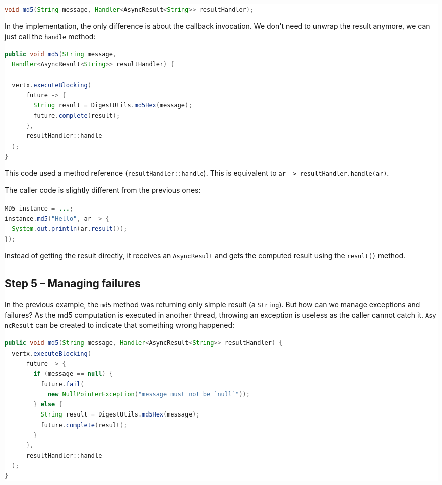 ```java
void md5(String message, Handler<AsyncResult<String>> resultHandler);
```

In the implementation, the only difference is about the callback invocation. We don't need to unwrap the result anymore, we can just call the `handle` method:

```java
public void md5(String message,
  Handler<AsyncResult<String>> resultHandler) {

  vertx.executeBlocking(
      future -> {
        String result = DigestUtils.md5Hex(message);
        future.complete(result);
      },
      resultHandler::handle
  );
}
```

This code used a method reference (`resultHandler::handle`). This is equivalent to `ar -> resultHandler.handle(ar)`.

The caller code is slightly different from the previous ones:

```java
MD5 instance = ...;
instance.md5("Hello", ar -> {
  System.out.println(ar.result());
});
```

Instead of getting the result directly, it receives an `AsyncResult` and gets the computed result using the `result()` method.


## Step 5 – Managing failures

In the previous example, the `md5` method was returning only simple result (a `String`). But how can we manage exceptions and failures? As the md5 computation is executed in another thread, throwing an exception is useless as the caller cannot catch it.  `AsyncResult` can be created to indicate that something wrong happened:

```java
public void md5(String message, Handler<AsyncResult<String>> resultHandler) {
  vertx.executeBlocking(
      future -> {
        if (message == null) {
          future.fail(
            new NullPointerException("message must not be `null`"));
        } else {
          String result = DigestUtils.md5Hex(message);
          future.complete(result);
        }
      },
      resultHandler::handle
  );
}
```
